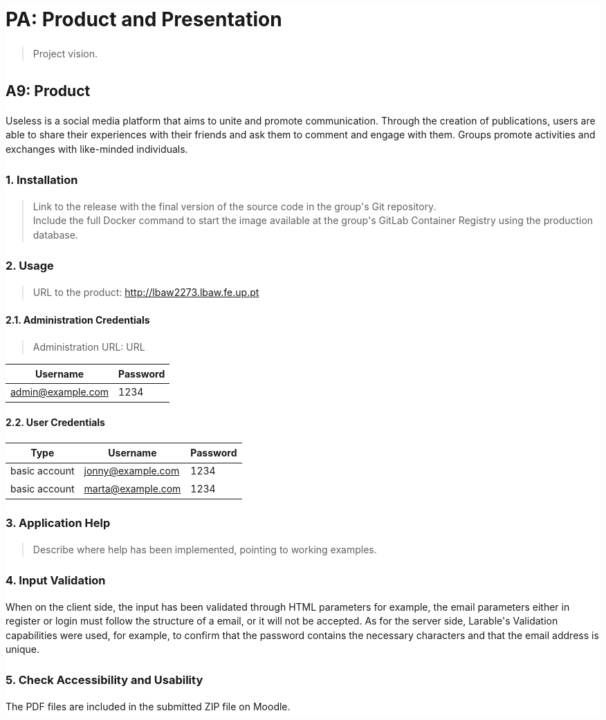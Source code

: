 # PA: Product and Presentation

> Project vision.

## A9: Product

Useless is a social media platform that aims to unite and promote communication. Through the creation of publications, users are able to share their experiences with their friends and ask them to comment and engage with them.
Groups promote activities and exchanges with like-minded individuals. 

### 1. Installation

> Link to the release with the final version of the source code in the group's Git repository.  
> Include the full Docker command to start the image available at the group's GitLab Container Registry using the production database.  

### 2. Usage

> URL to the product: http://lbaw2273.lbaw.fe.up.pt  
 

#### 2.1. Administration Credentials

> Administration URL: URL  

| Username | Password |
| -------- | -------- |
| admin@example.com   | 1234 |

#### 2.2. User Credentials

| Type          | Username  | Password |
| ------------- | --------- | -------- |
| basic account | jonny@example.com   | 1234  |
| basic account | marta@example.com   | 1234  |

### 3. Application Help

> Describe where help has been implemented, pointing to working examples.  

### 4. Input Validation

When on the client side, the input has been validated through HTML parameters for example, the email parameters either in register or login must follow the structure of a email, or it will not be accepted. As for the server side, Larable's Validation capabilities were used, for example, to confirm that the password contains the necessary characters and that the email address is unique.

### 5. Check Accessibility and Usability

 The PDF files are included in the submitted ZIP file on Moodle.
